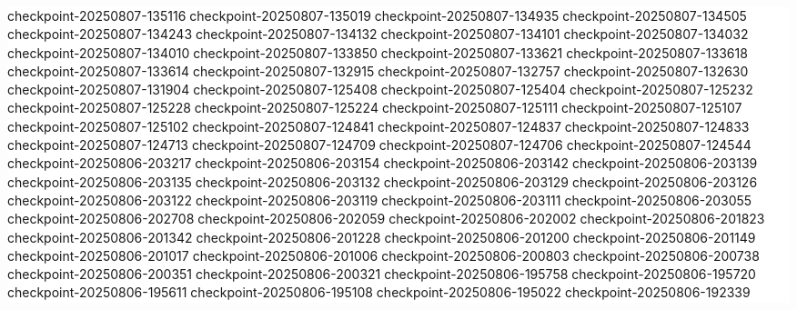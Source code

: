 checkpoint-20250807-135116
checkpoint-20250807-135019
checkpoint-20250807-134935
checkpoint-20250807-134505
checkpoint-20250807-134243
checkpoint-20250807-134132
checkpoint-20250807-134101
checkpoint-20250807-134032
checkpoint-20250807-134010
checkpoint-20250807-133850
checkpoint-20250807-133621
checkpoint-20250807-133618
checkpoint-20250807-133614
checkpoint-20250807-132915
checkpoint-20250807-132757
checkpoint-20250807-132630
checkpoint-20250807-131904
checkpoint-20250807-125408
checkpoint-20250807-125404
checkpoint-20250807-125232
checkpoint-20250807-125228
checkpoint-20250807-125224
checkpoint-20250807-125111
checkpoint-20250807-125107
checkpoint-20250807-125102
checkpoint-20250807-124841
checkpoint-20250807-124837
checkpoint-20250807-124833
checkpoint-20250807-124713
checkpoint-20250807-124709
checkpoint-20250807-124706
checkpoint-20250807-124544
checkpoint-20250806-203217
checkpoint-20250806-203154
checkpoint-20250806-203142
checkpoint-20250806-203139
checkpoint-20250806-203135
checkpoint-20250806-203132
checkpoint-20250806-203129
checkpoint-20250806-203126
checkpoint-20250806-203122
checkpoint-20250806-203119
checkpoint-20250806-203111
checkpoint-20250806-203055
checkpoint-20250806-202708
checkpoint-20250806-202059
checkpoint-20250806-202002
checkpoint-20250806-201823
checkpoint-20250806-201342
checkpoint-20250806-201228
checkpoint-20250806-201200
checkpoint-20250806-201149
checkpoint-20250806-201017
checkpoint-20250806-201006
checkpoint-20250806-200803
checkpoint-20250806-200738
checkpoint-20250806-200351
checkpoint-20250806-200321
checkpoint-20250806-195758
checkpoint-20250806-195720
checkpoint-20250806-195611
checkpoint-20250806-195108
checkpoint-20250806-195022
checkpoint-20250806-192339